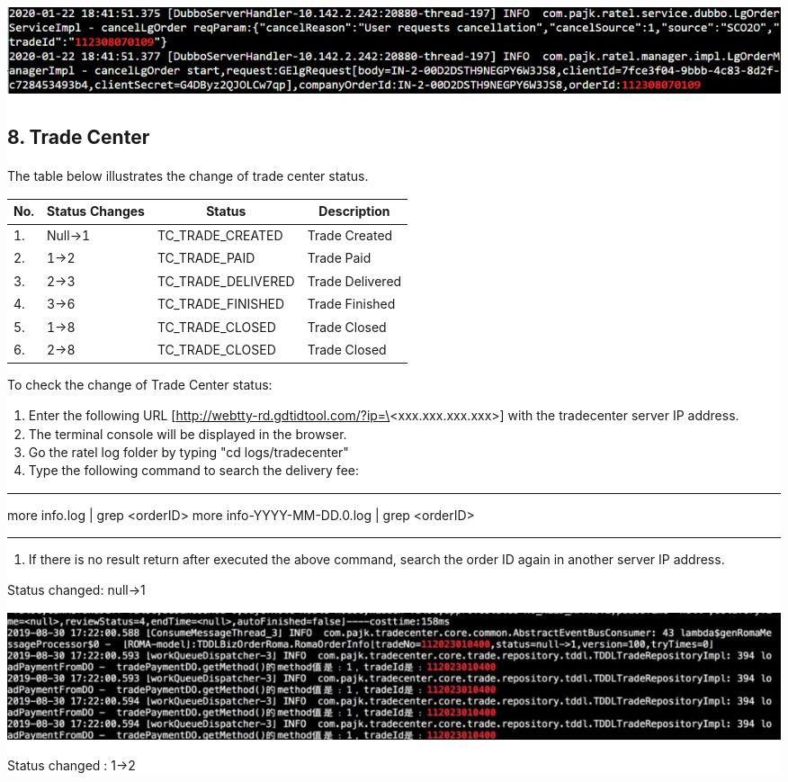 ![image](images/image012.png)

## 8. Trade Center

The table below illustrates the change of trade center status.

| No. | Status Changes | Status             | Description     |
| --- | -------------- | ------------------ | --------------- |
| 1.  | Null->1        | TC_TRADE_CREATED   | Trade Created   |
| 2.  | 1->2           | TC_TRADE_PAID      | Trade Paid      |
| 3.  | 2->3           | TC_TRADE_DELIVERED | Trade Delivered |
| 4.  | 3->6           | TC_TRADE_FINISHED  | Trade Finished  |
| 5.  | 1->8           | TC_TRADE_CLOSED    | Trade Closed    |
| 6.  | 2->8           | TC_TRADE_CLOSED    | Trade Closed    |

To check the change of Trade Center status:

1. Enter the following URL
   [http://webtty-rd.gdtidtool.com/?ip=\<xxx.xxx.xxx.xxx>] with the tradecenter
   server IP address.
2. The terminal console will be displayed in the browser.
3. Go the ratel log folder by typing "cd logs/tradecenter"
4. Type the following command to search the delivery fee:

---

more info.log | grep \<orderID> more info-YYYY-MM-DD.0.log | grep \<orderID>

---

1. If there is no result return after executed the above command, search the
   order ID again in another server IP address.

Status changed: null->1

![image](images/image013.png)

Status changed : 1->2
